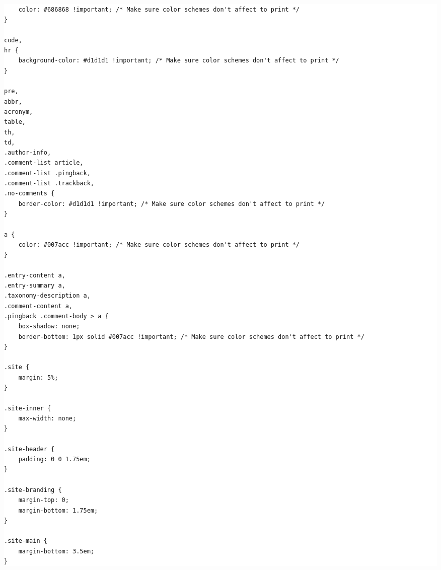		color: #686868 !important; /* Make sure color schemes don't affect to print */
	}

	code,
	hr {
		background-color: #d1d1d1 !important; /* Make sure color schemes don't affect to print */
	}

	pre,
	abbr,
	acronym,
	table,
	th,
	td,
	.author-info,
	.comment-list article,
	.comment-list .pingback,
	.comment-list .trackback,
	.no-comments {
		border-color: #d1d1d1 !important; /* Make sure color schemes don't affect to print */
	}

	a {
		color: #007acc !important; /* Make sure color schemes don't affect to print */
	}

	.entry-content a,
	.entry-summary a,
	.taxonomy-description a,
	.comment-content a,
	.pingback .comment-body > a {
		box-shadow: none;
		border-bottom: 1px solid #007acc !important; /* Make sure color schemes don't affect to print */
	}

	.site {
		margin: 5%;
	}

	.site-inner {
		max-width: none;
	}

	.site-header {
		padding: 0 0 1.75em;
	}

	.site-branding {
		margin-top: 0;
		margin-bottom: 1.75em;
	}

	.site-main {
		margin-bottom: 3.5em;
	}
